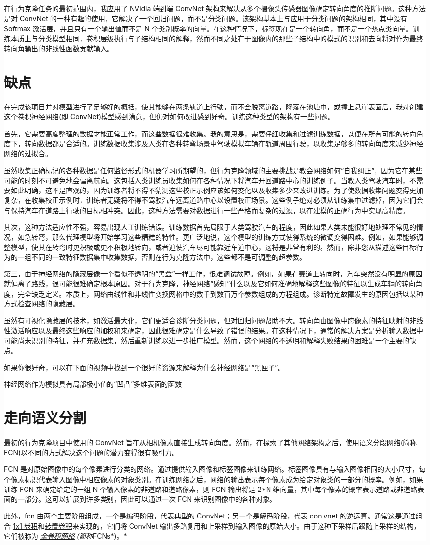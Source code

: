 在行为克隆任务的最初范围内，我应用了 [NVidia 端到端 ConvNet 架构](https://devblogs.nvidia.com/deep-learning-self-driving-cars/)来解决从多个摄像头传感器图像确定转向角度的推断问题。这种方法是对 ConvNet 的一种有趣的使用，它解决了一个回归问题，而不是分类问题。该架构基本上与应用于分类问题的架构相同，其中没有 Softmax 激活层，并且只有一个输出值而不是 N 个类别概率的向量。在这种情况下，标签现在是一个转向角，而不是一个热点类向量。训练本质上与分类模型相同，卷积层级执行与子结构相同的解释，然而不同之处在于图像内的那些子结构中的模式的识别和去向将对作为最终转向角输出的非线性函数贡献输入。

# 缺点

在完成该项目并对模型进行了足够好的概括，使其能够在两条轨道上行驶，而不会脱离道路，降落在池塘中，或撞上悬崖表面后，我对创建这个卷积神经网络(即 ConvNet)模型感到满意，但仍对如何改进感到好奇。训练这种类型的架构有一些问题。

首先，它需要高度整理的数据才能正常工作，而这些数据很难收集。我的意思是，需要仔细收集和过滤训练数据，以便在所有可能的转向角度下，转向数据都是合适的。训练数据收集涉及人类在各种转弯场景中驾驶模拟车辆在轨道周围行驶，以收集足够多的转向角度来减少神经网络的过拟合。

虽然收集正确标记的各种数据是任何监督形式的机器学习所期望的，但行为克隆领域的主要挑战是教会网络如何“自我纠正”，因为它在某些可能的时刻不可避免地会偏离航向。这包括人类训练员收集如何在各种情况下将汽车开回道路中心的训练例子。当教人类驾驶汽车时，不需要如此明确，这不是直观的，因为训练者将不得不猜测这些校正示例应该如何变化以及收集多少来改进训练。为了使数据收集问题变得更加复杂，在收集校正示例时，训练者无疑将不得不驾驶汽车远离道路中心以设置校正场景。这些例子绝对必须从训练集中过滤掉，因为它们会与保持汽车在道路上行驶的目标相冲突。因此，这种方法需要对数据进行一些严格而复杂的过滤，以在建模的正确行为中实现高精度。

其次，这种方法适应性不强，容易出现人工训练错误。训练数据首先局限于人类驾驶汽车的程度，因此如果人类未能很好地处理不常见的情况，如急转弯，那么代理模型将开始学习这些糟糕的特性。更广泛地说，这个模型的训练方式使得系统的微调变得困难。例如，如果能够调整模型，使其在转弯时更积极或更不积极地转向，或者迫使汽车尽可能靠近车道中心，这将是非常有利的。然而，除非您从描述这些目标行为的一组不同的一致特征数据集中收集数据，否则在行为克隆方法中，这些都不是可调整的超参数。

第三，由于神经网络的隐藏层像一个看似不透明的“黑盒”一样工作，很难调试故障。例如，如果在赛道上转向时，汽车突然没有明显的原因就偏离了路线，很可能很难确定根本原因。对于行为克隆，神经网络“感知”什么以及它如何准确地解释这些图像的特征以生成车辆的转向角度，完全缺乏定义。本质上，网络由线性和非线性变换网格中的数千到数百万个参数组成的方程组成。诊断特定故障发生的原因包括以某种方式检查网络的隐藏层。

虽然有可视化隐藏层的技术，如[激活最大化，](https://raghakot.github.io/keras-vis/vis.visualization/#visualize_activation)它们更适合诊断分类问题，但对回归问题帮助不大。转向角由图像中跨像素的特征映射的非线性激活响应以及最终这些响应的加权和来确定，因此很难确定是什么导致了错误的结果。在这种情况下，通常的解决方案是分析输入数据中可能尚未识别的特征，并扩充数据集，然后重新训练以进一步推广模型。然而，这个网络的不透明和解释失败结果的困难是一个主要的缺点。

如果你很好奇，可以在下面的视频中找到一个很好的资源来解释为什么神经网络是“黑匣子”。

神经网络作为模拟具有局部极小值的“凹凸”多维表面的函数

# 走向语义分割

最初的行为克隆项目中使用的 ConvNet 旨在从相机像素直接生成转向角度。然而，在探索了其他网络架构之后，使用语义分段网络(简称 FCN)以不同的方式解决这个问题的潜力变得很有吸引力。

FCN 是对原始图像中的每个像素进行分类的网络。通过提供输入图像和标签图像来训练网络。标签图像具有与输入图像相同的大小尺寸，每个像素标识代表输入图像中相应像素的对象类别。在训练网络之后，网络的输出表示每个像素成为给定对象类的一部分的概率。例如，如果训练 FCN 来确定给定的一组 N 个输入像素的非道路和道路像素，则 FCN 输出将是 2*N 维向量，其中每个像素的概率表示道路或非道路表面的一部分。这可以扩展到许多类别，因此可以通过一次 FCN 来识别图像中的各种对象。

此外，fcn 由两个主要阶段组成，一个是编码阶段，代表典型的 ConvNet；另一个是解码阶段，代表 con vnet 的逆运算。通常这是通过组合 [1x1 卷积](https://www.coursera.org/learn/convolutional-neural-networks/lecture/ZTb8x/networks-in-networks-and-1x1-convolutions)和[转置卷积](https://towardsdatascience.com/types-of-convolutions-in-deep-learning-717013397f4d)来实现的，它们将 ConvNet 输出多路复用和上采样到输入图像的原始大小。由于这种下采样后跟随上采样的结构，它们被称为 [*全卷积网络*](https://people.eecs.berkeley.edu/~jonlong/long_shelhamer_fcn.pdf) *(简称*FCNs*)。*

